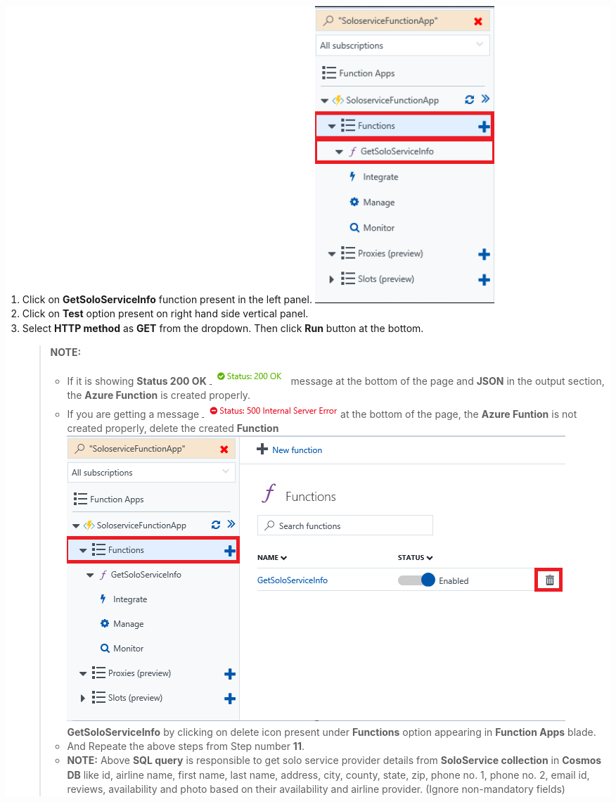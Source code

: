 1. Click on **GetSoloServiceInfo** function present in the left panel. ![](img/getsoloserviceinfo.png)
1. Click on **Test** option present on right hand side vertical panel.
1. Select **HTTP method** as **GET** from the dropdown. Then click **Run** button at the bottom. 
   >**NOTE:** 
   > - If it is showing **Status 200 OK** ![200Ok](img/200ok.png) message at the bottom of the page and **JSON** in the output section, the **Azure Function** is created properly.
   > - If you are getting a message ![Status500](img/Status500.png) at the bottom of the page, the **Azure Funtion** is not created properly, delete the created **Function** ![](img/deleteCreatedFunction.png) **GetSoloServiceInfo** by clicking on delete icon present under **Functions** option appearing in **Function Apps** blade.
   > - And Repeate the above steps from Step number **11**.
   > - **NOTE:** Above **SQL query** is responsible to get solo service provider details from **SoloService collection** in **Cosmos DB** like id, airline name, first name, last name, address, city, county, state, zip, phone no. 1, phone no. 2, email id, reviews, availability and photo based on their availability and airline provider. (Ignore non-mandatory fields)
